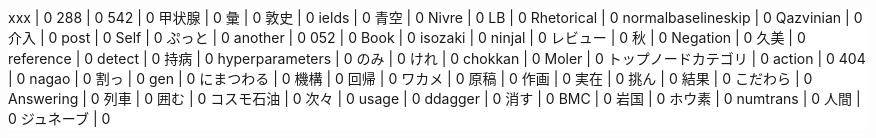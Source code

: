 xxx | 0
288 | 0
542 | 0
甲状腺 | 0
彙 | 0
敦史 | 0
ields | 0
青空 | 0
Nivre | 0
LB | 0
Rhetorical | 0
normalbaselineskip | 0
Qazvinian | 0
介入 | 0
post | 0
Self | 0
ぷっと | 0
another | 0
052 | 0
Book | 0
isozaki | 0
ninjal | 0
レビュー | 0
秋 | 0
Negation | 0
久美 | 0
reference | 0
detect | 0
持病 | 0
hyperparameters | 0
のみ | 0
けれ | 0
chokkan | 0
Moler | 0
トップノードカテゴリ | 0
action | 0
404 | 0
nagao | 0
割っ | 0
gen | 0
にまつわる | 0
機構 | 0
回帰 | 0
ワカメ | 0
原稿 | 0
作画 | 0
実在 | 0
挑ん | 0
結果 | 0
こだわら | 0
Answering | 0
列車 | 0
囲む | 0
コスモ石油 | 0
次々 | 0
usage | 0
ddagger | 0
消す | 0
BMC | 0
岩国 | 0
ホウ素 | 0
numtrans | 0
人間 | 0
ジュネーブ | 0